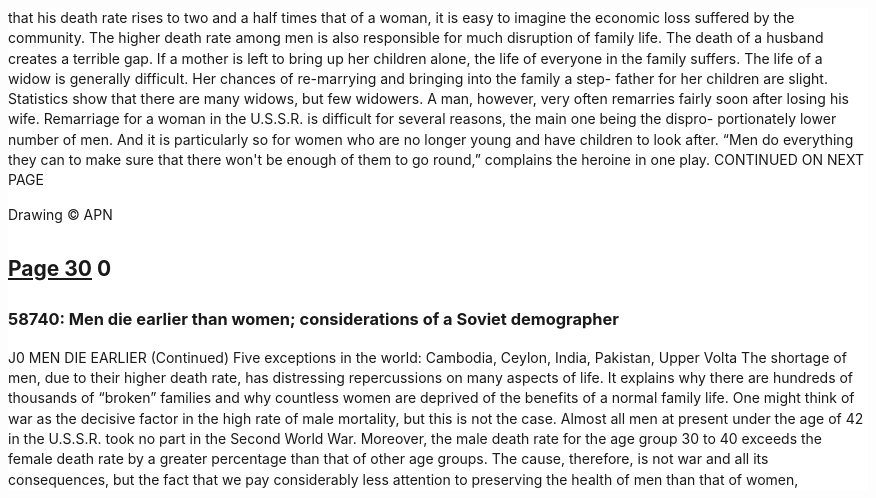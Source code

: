 that his death rate rises to two and 
a half times that of a woman, it is 
easy to imagine the economic loss 
suffered by the community. 
The higher death rate among men 
is also responsible for much disruption 
of family life. The death of a husband 
creates a terrible gap. If a mother is 
left to bring up her children alone, the 
life of everyone in the family suffers. 
The life of a widow is generally 
difficult. Her chances of re-marrying 
and bringing into the family a step- 
father for her children are slight. 
Statistics show that there are many 
widows, but few widowers. A man, 
however, very often remarries fairly 
soon after losing his wife. 
Remarriage for a woman in the 
U.S.S.R. is difficult for several reasons, 
the main one being the dispro- 
portionately lower number of men. 
And it is particularly so for women who 
are no longer young and have children 
to look after. “Men do everything 
they can to make sure that there 
won't be enough of them to go round,” 
complains the heroine in one play. 
CONTINUED ON NEXT PAGE 
           
Drawing © APN

## [Page 30](https://demo.humlab.umu.se/courier/058738engo.pdf#page=30) 0

### 58740: Men die earlier than women; considerations of a Soviet demographer

J0 
MEN DIE EARLIER (Continued) 
Five exceptions in the world: 
Cambodia, Ceylon, India, Pakistan, Upper Volta 
The shortage of men, due to their 
higher death rate, has distressing 
repercussions on many aspects of life. 
It explains why there are hundreds of 
thousands of “broken” families and 
why countless women are deprived of 
the benefits of a normal family life. 
One might think of war as the 
decisive factor in the high rate of male 
mortality, but this is not the case. 
Almost all men at present under the 
age of 42 in the U.S.S.R. took no part 
in the Second World War. Moreover, 
the male death rate for the age group 
30 to 40 exceeds the female death 
rate by a greater percentage than that 
of other age groups. The cause, 
therefore, is not war and all its 
consequences, but the fact that we 
pay considerably less attention to 
preserving the health of men than that 
of women, 